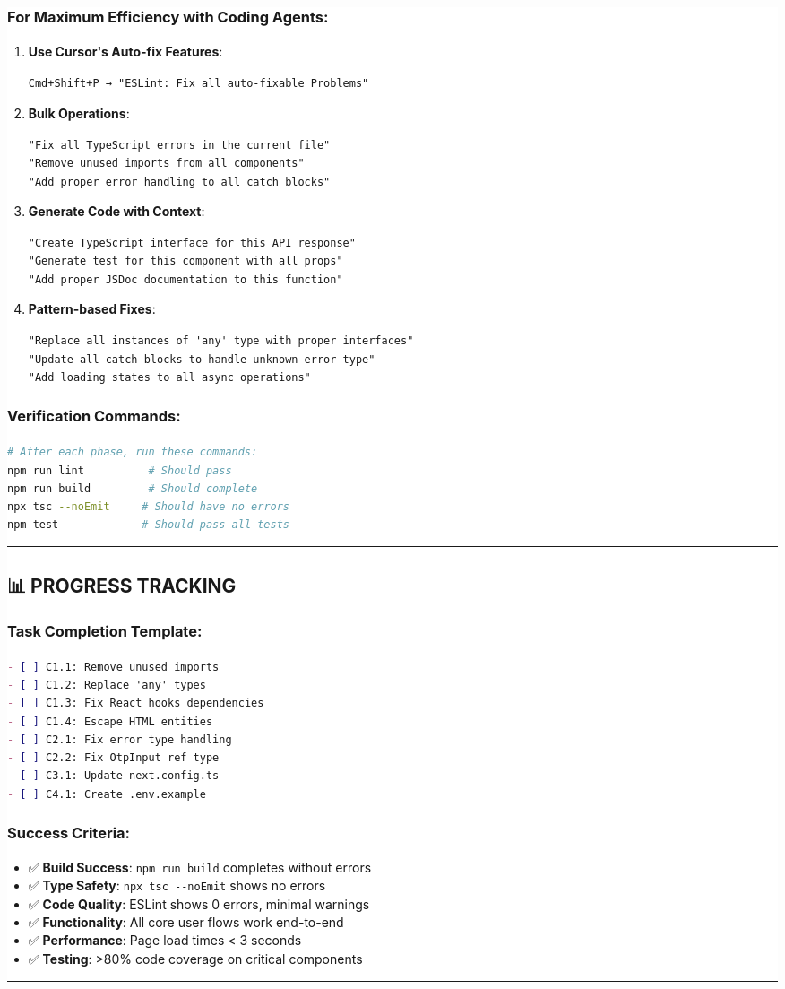### **For Maximum Efficiency with Coding Agents:**

1. **Use Cursor's Auto-fix Features**:
   ```
   Cmd+Shift+P → "ESLint: Fix all auto-fixable Problems"
   ```

2. **Bulk Operations**:
   ```
   "Fix all TypeScript errors in the current file"
   "Remove unused imports from all components"
   "Add proper error handling to all catch blocks"
   ```

3. **Generate Code with Context**:
   ```
   "Create TypeScript interface for this API response"
   "Generate test for this component with all props"
   "Add proper JSDoc documentation to this function"
   ```

4. **Pattern-based Fixes**:
   ```
   "Replace all instances of 'any' type with proper interfaces"
   "Update all catch blocks to handle unknown error type"
   "Add loading states to all async operations"
   ```

### **Verification Commands**:
```bash
# After each phase, run these commands:
npm run lint          # Should pass
npm run build         # Should complete
npx tsc --noEmit     # Should have no errors
npm test             # Should pass all tests
```

---

## 📊 **PROGRESS TRACKING**

### **Task Completion Template**:
```markdown
- [ ] C1.1: Remove unused imports
- [ ] C1.2: Replace 'any' types
- [ ] C1.3: Fix React hooks dependencies
- [ ] C1.4: Escape HTML entities
- [ ] C2.1: Fix error type handling
- [ ] C2.2: Fix OtpInput ref type
- [ ] C3.1: Update next.config.ts
- [ ] C4.1: Create .env.example
```

### **Success Criteria**:
- ✅ **Build Success**: `npm run build` completes without errors
- ✅ **Type Safety**: `npx tsc --noEmit` shows no errors
- ✅ **Code Quality**: ESLint shows 0 errors, minimal warnings
- ✅ **Functionality**: All core user flows work end-to-end
- ✅ **Performance**: Page load times < 3 seconds
- ✅ **Testing**: >80% code coverage on critical components

---